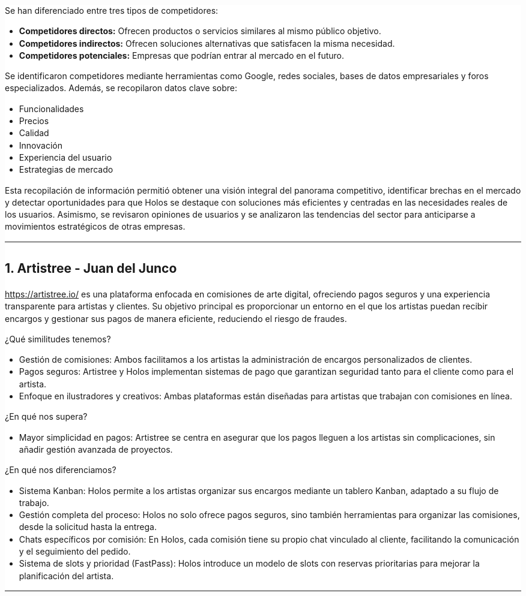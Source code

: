 Se han diferenciado entre tres tipos de competidores:

- **Competidores directos:** Ofrecen productos o servicios similares al mismo público objetivo.
- **Competidores indirectos:** Ofrecen soluciones alternativas que satisfacen la misma necesidad.
- **Competidores potenciales:** Empresas que podrían entrar al mercado en el futuro.

Se identificaron competidores mediante herramientas como Google, redes sociales, bases de datos empresariales y foros especializados. Además, se recopilaron datos clave sobre:

- Funcionalidades
- Precios
- Calidad
- Innovación
- Experiencia del usuario
- Estrategias de mercado

Esta recopilación de información permitió obtener una visión integral del panorama competitivo, identificar brechas en el mercado y detectar oportunidades para que Holos se destaque con soluciones más eficientes y centradas en las necesidades reales de los usuarios. Asimismo, se revisaron opiniones de usuarios y se analizaron las tendencias del sector para anticiparse a movimientos estratégicos de otras empresas.

---

## 1. Artistree - Juan del Junco

https://artistree.io/ es una plataforma enfocada en comisiones de arte digital, ofreciendo pagos seguros y una experiencia transparente para artistas y clientes. Su objetivo principal es proporcionar un entorno en el que los artistas puedan recibir encargos y gestionar sus pagos de manera eficiente, reduciendo el riesgo de fraudes.

¿Qué similitudes tenemos?

- Gestión de comisiones: Ambos facilitamos a los artistas la administración de encargos personalizados de clientes.
- Pagos seguros: Artistree y Holos implementan sistemas de pago que garantizan seguridad tanto para el cliente como para el artista.
- Enfoque en ilustradores y creativos: Ambas plataformas están diseñadas para artistas que trabajan con comisiones en línea.

¿En qué nos supera?

- Mayor simplicidad en pagos: Artistree se centra en asegurar que los pagos lleguen a los artistas sin complicaciones, sin añadir gestión avanzada de proyectos.

¿En qué nos diferenciamos?

- Sistema Kanban: Holos permite a los artistas organizar sus encargos mediante un tablero Kanban, adaptado a su flujo de trabajo.
- Gestión completa del proceso: Holos no solo ofrece pagos seguros, sino también herramientas para organizar las comisiones, desde la solicitud hasta la entrega.
- Chats específicos por comisión: En Holos, cada comisión tiene su propio chat vinculado al cliente, facilitando la comunicación y el seguimiento del pedido.
- Sistema de slots y prioridad (FastPass): Holos introduce un modelo de slots con reservas prioritarias para mejorar la planificación del artista.

---